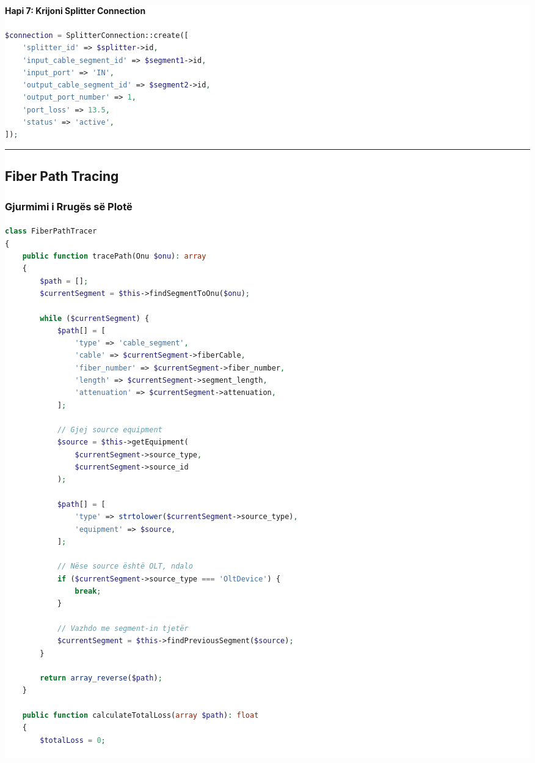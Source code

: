 #### Hapi 7: Krijoni Splitter Connection

```php
$connection = SplitterConnection::create([
    'splitter_id' => $splitter->id,
    'input_cable_segment_id' => $segment1->id,
    'input_port' => 'IN',
    'output_cable_segment_id' => $segment2->id,
    'output_port_number' => 1,
    'port_loss' => 13.5,
    'status' => 'active',
]);
```

---

## Fiber Path Tracing

### Gjurmimi i Rrugës së Plotë

```php
class FiberPathTracer
{
    public function tracePath(Onu $onu): array
    {
        $path = [];
        $currentSegment = $this->findSegmentToOnu($onu);
        
        while ($currentSegment) {
            $path[] = [
                'type' => 'cable_segment',
                'cable' => $currentSegment->fiberCable,
                'fiber_number' => $currentSegment->fiber_number,
                'length' => $currentSegment->segment_length,
                'attenuation' => $currentSegment->attenuation,
            ];
            
            // Gjej source equipment
            $source = $this->getEquipment(
                $currentSegment->source_type,
                $currentSegment->source_id
            );
            
            $path[] = [
                'type' => strtolower($currentSegment->source_type),
                'equipment' => $source,
            ];
            
            // Nëse source është OLT, ndalo
            if ($currentSegment->source_type === 'OltDevice') {
                break;
            }
            
            // Vazhdo me segment-in tjetër
            $currentSegment = $this->findPreviousSegment($source);
        }
        
        return array_reverse($path);
    }
    
    public function calculateTotalLoss(array $path): float
    {
        $totalLoss = 0;
        
```